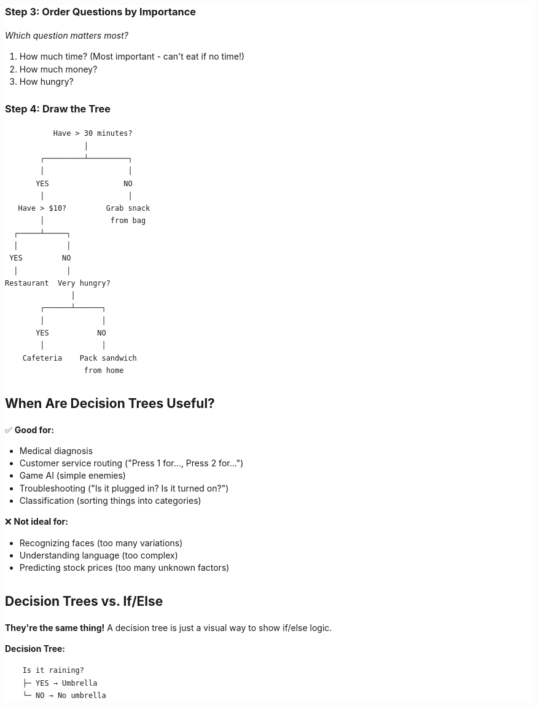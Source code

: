 ### Step 3: Order Questions by Importance
*Which question matters most?*

1. How much time? (Most important - can't eat if no time!)
2. How much money?
3. How hungry?

### Step 4: Draw the Tree

```
           Have > 30 minutes?
                  │
        ┌─────────┴─────────┐
        │                   │
       YES                 NO
        │                   │
   Have > $10?         Grab snack
        │               from bag
  ┌─────┴─────┐
  │           │
 YES         NO
  │           │
Restaurant  Very hungry?
               │
        ┌──────┴──────┐
        │             │
       YES           NO
        │             │
    Cafeteria    Pack sandwich
                  from home
```

## When Are Decision Trees Useful?

✅ **Good for:**
- Medical diagnosis
- Customer service routing ("Press 1 for..., Press 2 for...")
- Game AI (simple enemies)
- Troubleshooting ("Is it plugged in? Is it turned on?")
- Classification (sorting things into categories)

❌ **Not ideal for:**
- Recognizing faces (too many variations)
- Understanding language (too complex)
- Predicting stock prices (too many unknown factors)

## Decision Trees vs. If/Else

**They're the same thing!** A decision tree is just a visual way to show if/else logic.

**Decision Tree:**
```
    Is it raining?
    ├─ YES → Umbrella
    └─ NO → No umbrella
```
